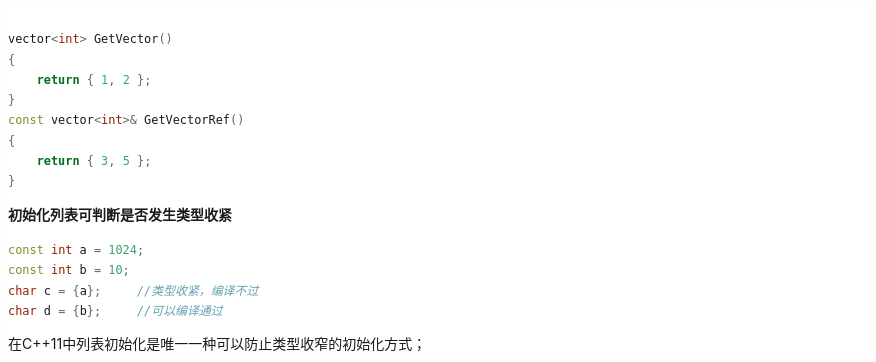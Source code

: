 ```c++

vector<int> GetVector()
{
	return { 1, 2 };
}
const vector<int>& GetVectorRef()
{
	return { 3, 5 };
}
```

**初始化列表可判断是否发生类型收紧**

```c++
const int a = 1024;
const int b = 10;
char c = {a};     //类型收紧，编译不过
char d = {b};     //可以编译通过
```
在C++11中列表初始化是唯一一种可以防止类型收窄的初始化方式；
